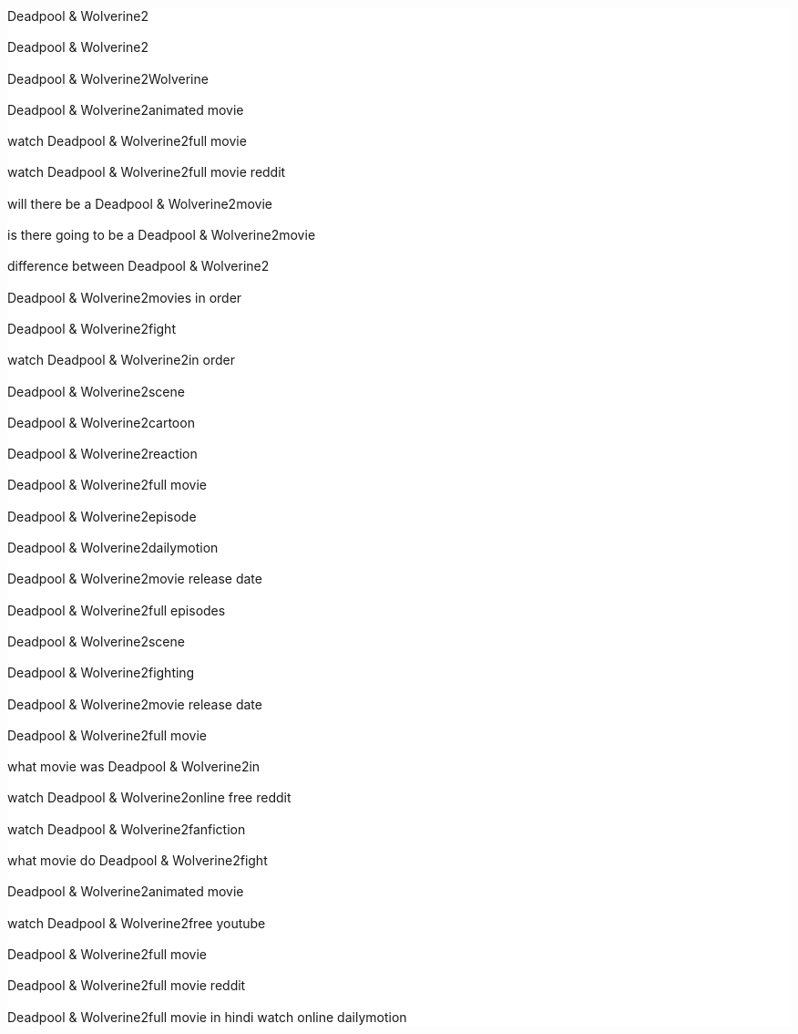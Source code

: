    Deadpool & Wolverine2

   Deadpool & Wolverine2

   Deadpool & Wolverine2Wolverine

   Deadpool & Wolverine2animated movie
 
watch   Deadpool & Wolverine2full movie

watch   Deadpool & Wolverine2full movie reddit

will there be a   Deadpool & Wolverine2movie

is there going to be a   Deadpool & Wolverine2movie

difference between    Deadpool & Wolverine2

   Deadpool & Wolverine2movies in order

   Deadpool & Wolverine2fight

watch   Deadpool & Wolverine2in order

   Deadpool & Wolverine2scene

   Deadpool & Wolverine2cartoon

   Deadpool & Wolverine2reaction

   Deadpool & Wolverine2full movie

   Deadpool & Wolverine2episode

   Deadpool & Wolverine2dailymotion

   Deadpool & Wolverine2movie release date

   Deadpool & Wolverine2full episodes

   Deadpool & Wolverine2scene

   Deadpool & Wolverine2fighting

   Deadpool & Wolverine2movie release date

   Deadpool & Wolverine2full movie

what movie was   Deadpool & Wolverine2in

watch   Deadpool & Wolverine2online free reddit

watch   Deadpool & Wolverine2fanfiction

what movie do   Deadpool & Wolverine2fight

   Deadpool & Wolverine2animated movie

watch   Deadpool & Wolverine2free youtube

   Deadpool & Wolverine2full movie

   Deadpool & Wolverine2full movie reddit

   Deadpool & Wolverine2full movie in hindi watch online dailymotion
